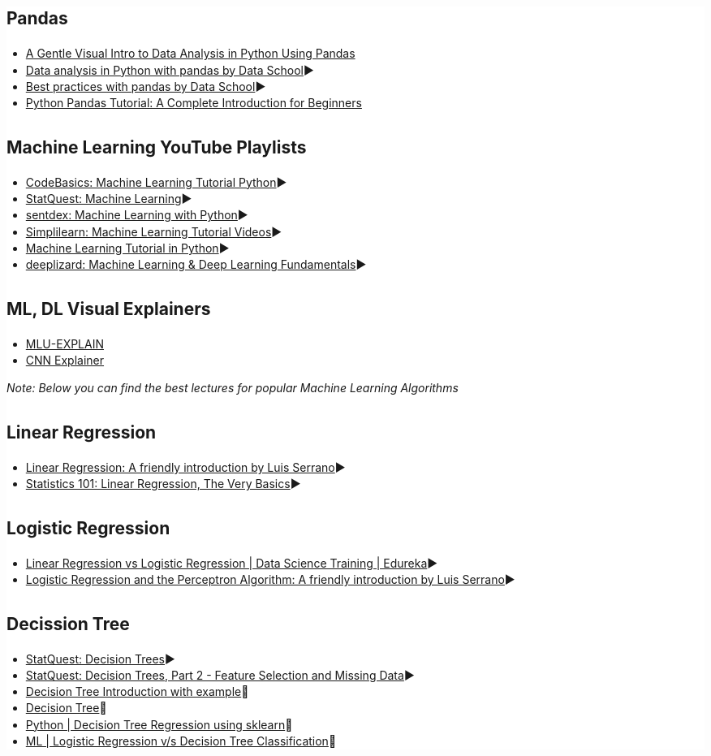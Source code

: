 ## Pandas

- [A Gentle Visual Intro to Data Analysis in Python Using Pandas](https://jalammar.github.io/gentle-visual-intro-to-data-analysis-python-pandas/)
- [Data analysis in Python with pandas by Data School](https://www.youtube.com/watch?v=yzIMircGU5I&list=PL5-da3qGB5ICCsgW1MxlZ0Hq8LL5U3u9y)▶️
- [Best practices with pandas by Data School](https://www.youtube.com/watch?v=hl-TGI4550M&list=PL5-da3qGB5IBITZj_dYSFqnd_15JgqwA6)▶️
- [Python Pandas Tutorial: A Complete Introduction for Beginners](https://www.learndatasci.com/tutorials/python-pandas-tutorial-complete-introduction-for-beginners/)

## Machine Learning YouTube Playlists

- [CodeBasics: Machine Learning Tutorial Python](https://www.youtube.com/watch?v=gmvvaobm7eQ&list=PLeo1K3hjS3uvCeTYTeyfe0-rN5r8zn9rw)▶️
- [StatQuest: Machine Learning](https://www.youtube.com/playlist?list=PLblh5JKOoLUICTaGLRoHQDuF_7q2GfuJF)▶️
- [sentdex: Machine Learning with Python](https://www.youtube.com/playlist?list=PLQVvvaa0QuDfKTOs3Keq_kaG2P55YRn5v)▶️
- [Simplilearn: Machine Learning Tutorial Videos](https://www.youtube.com/playlist?list=PLEiEAq2VkUULYYgj13YHUWmRePqiu8Ddy)▶️
- [Machine Learning Tutorial in Python](https://www.youtube.com/playlist?list=PL9ooVrP1hQOHUfd-g8GUpKI3hHOwM_9Dn)▶️
- [deeplizard: Machine Learning & Deep Learning Fundamentals](https://www.youtube.com/playlist?list=PLZbbT5o_s2xq7LwI2y8_QtvuXZedL6tQU)▶️

## ML, DL Visual Explainers

- [MLU-EXPLAIN](https://mlu-explain.github.io/)
- [CNN Explainer](https://poloclub.github.io/cnn-explainer/)

_Note: Below you can find the best lectures for popular Machine Learning Algorithms_

## Linear Regression

- [Linear Regression: A friendly introduction by Luis Serrano](https://www.youtube.com/watch?v=wYPUhge9w5c)▶️
- [Statistics 101: Linear Regression, The Very Basics](https://www.youtube.com/watch?v=ZkjP5RJLQF4)▶️

## Logistic Regression

- [Linear Regression vs Logistic Regression | Data Science Training | Edureka](https://www.youtube.com/watch?v=OCwZyYH14uw)▶️
- [Logistic Regression and the Perceptron Algorithm: A friendly introduction by Luis Serrano](https://www.youtube.com/watch?v=jbluHIgBmBo)▶️

## Decission Tree

- [StatQuest: Decision Trees](https://www.youtube.com/watch?v=7VeUPuFGJHk)▶️
- [StatQuest: Decision Trees, Part 2 - Feature Selection and Missing Data](https://www.youtube.com/watch?v=wpNl-JwwplA)▶️
- [Decision Tree Introduction with example](https://www.geeksforgeeks.org/decision-tree-introduction-example/)📙
- [Decision Tree](https://www.geeksforgeeks.org/decision-tree/)📙
- [Python | Decision Tree Regression using sklearn](https://www.geeksforgeeks.org/python-decision-tree-regression-using-sklearn/)📙
- [ML | Logistic Regression v/s Decision Tree Classification](https://www.geeksforgeeks.org/ml-logistic-regression-v-s-decision-tree-classification/)📙
